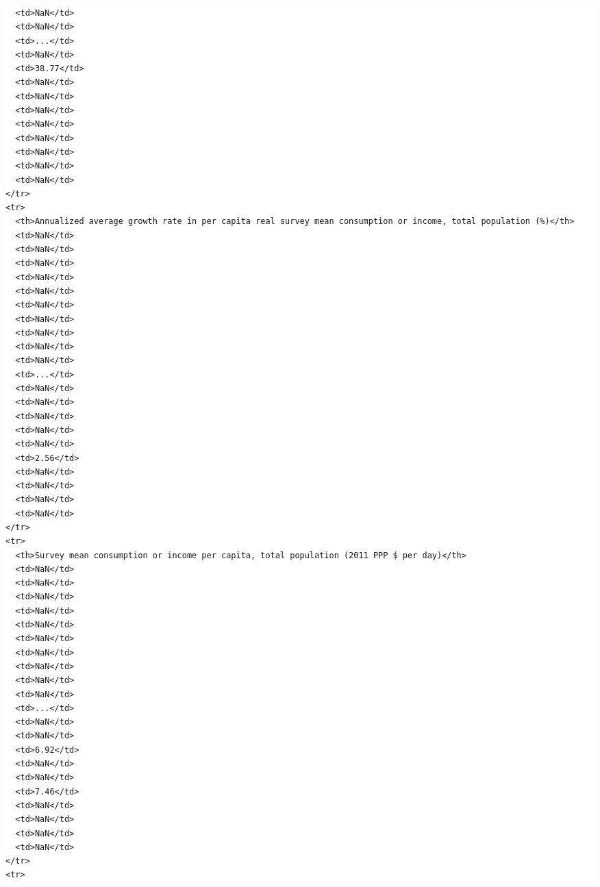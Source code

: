       <td>NaN</td>
      <td>NaN</td>
      <td>...</td>
      <td>NaN</td>
      <td>38.77</td>
      <td>NaN</td>
      <td>NaN</td>
      <td>NaN</td>
      <td>NaN</td>
      <td>NaN</td>
      <td>NaN</td>
      <td>NaN</td>
      <td>NaN</td>
    </tr>
    <tr>
      <th>Annualized average growth rate in per capita real survey mean consumption or income, total population (%)</th>
      <td>NaN</td>
      <td>NaN</td>
      <td>NaN</td>
      <td>NaN</td>
      <td>NaN</td>
      <td>NaN</td>
      <td>NaN</td>
      <td>NaN</td>
      <td>NaN</td>
      <td>NaN</td>
      <td>...</td>
      <td>NaN</td>
      <td>NaN</td>
      <td>NaN</td>
      <td>NaN</td>
      <td>NaN</td>
      <td>2.56</td>
      <td>NaN</td>
      <td>NaN</td>
      <td>NaN</td>
      <td>NaN</td>
    </tr>
    <tr>
      <th>Survey mean consumption or income per capita, total population (2011 PPP $ per day)</th>
      <td>NaN</td>
      <td>NaN</td>
      <td>NaN</td>
      <td>NaN</td>
      <td>NaN</td>
      <td>NaN</td>
      <td>NaN</td>
      <td>NaN</td>
      <td>NaN</td>
      <td>NaN</td>
      <td>...</td>
      <td>NaN</td>
      <td>NaN</td>
      <td>6.92</td>
      <td>NaN</td>
      <td>NaN</td>
      <td>7.46</td>
      <td>NaN</td>
      <td>NaN</td>
      <td>NaN</td>
      <td>NaN</td>
    </tr>
    <tr>